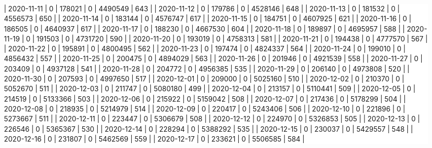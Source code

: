 | 2020-11-11 | 0 | 178021 | 0 | 4490549 | 643 |
| 2020-11-12 | 0 | 179786 | 0 | 4528146 | 648 |
| 2020-11-13 | 0 | 181532 | 0 | 4556573 | 650 |
| 2020-11-14 | 0 | 183144 | 0 | 4576747 | 617 |
| 2020-11-15 | 0 | 184751 | 0 | 4607925 | 621 |
| 2020-11-16 | 0 | 186505 | 0 | 4640937 | 617 |
| 2020-11-17 | 0 | 188230 | 0 | 4667530 | 604 |
| 2020-11-18 | 0 | 189897 | 0 | 4695957 | 588 |
| 2020-11-19 | 0 | 191503 | 0 | 4731720 | 590 |
| 2020-11-20 | 0 | 193019 | 0 | 4758313 | 581 |
| 2020-11-21 | 0 | 194438 | 0 | 4777570 | 567 |
| 2020-11-22 | 0 | 195891 | 0 | 4800495 | 562 |
| 2020-11-23 | 0 | 197474 | 0 | 4824337 | 564 |
| 2020-11-24 | 0 | 199010 | 0 | 4856432 | 557 |
| 2020-11-25 | 0 | 200475 | 0 | 4894029 | 563 |
| 2020-11-26 | 0 | 201946 | 0 | 4921539 | 558 |
| 2020-11-27 | 0 | 203409 | 0 | 4937128 | 541 |
| 2020-11-28 | 0 | 204772 | 0 | 4956385 | 535 |
| 2020-11-29 | 0 | 206140 | 0 | 4973808 | 520 |
| 2020-11-30 | 0 | 207593 | 0 | 4997650 | 517 |
| 2020-12-01 | 0 | 209000 | 0 | 5025160 | 510 |
| 2020-12-02 | 0 | 210370 | 0 | 5052670 | 511 |
| 2020-12-03 | 0 | 211747 | 0 | 5080180 | 499 |
| 2020-12-04 | 0 | 213157 | 0 | 5110441 | 509 |
| 2020-12-05 | 0 | 214519 | 0 | 5133366 | 503 |
| 2020-12-06 | 0 | 215922 | 0 | 5159042 | 508 |
| 2020-12-07 | 0 | 217436 | 0 | 5178299 | 504 |
| 2020-12-08 | 0 | 218935 | 0 | 5214979 | 514 |
| 2020-12-09 | 0 | 220417 | 0 | 5243406 | 506 |
| 2020-12-10 | 0 | 221896 | 0 | 5273667 | 511 |
| 2020-12-11 | 0 | 223447 | 0 | 5306679 | 508 |
| 2020-12-12 | 0 | 224970 | 0 | 5326853 | 505 |
| 2020-12-13 | 0 | 226546 | 0 | 5365367 | 530 |
| 2020-12-14 | 0 | 228294 | 0 | 5388292 | 535 |
| 2020-12-15 | 0 | 230037 | 0 | 5429557 | 548 |
| 2020-12-16 | 0 | 231807 | 0 | 5462569 | 559 |
| 2020-12-17 | 0 | 233621 | 0 | 5506585 | 584 |